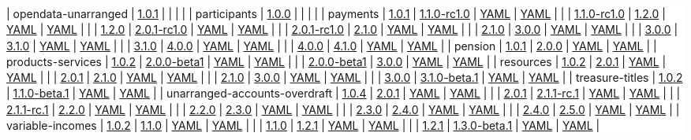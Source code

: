 | opendata-unarranged | [1.0.1](swagger-apis/opendata-unarranged/1.0.1.yml) |  |  |  |
| participants | [1.0.0](swagger-apis/participants/1.0.0.yml) |  |  |  |
| payments | [1.0.1](swagger-apis/payments/1.0.1.yml) | [1.1.0-rc1.0](swagger-apis/payments/1.1.0-rc1.0.yml) | [YAML](diffs/payments/1.0.1_1.1.0-rc1.0-breaking-only.yml) | [YAML](diffs/payments/1.0.1_1.1.0-rc1.0.yml) |
|  | [1.1.0-rc1.0](swagger-apis/payments/1.1.0-rc1.0.yml) | [1.2.0](swagger-apis/payments/1.2.0.yml) | [YAML](diffs/payments/1.1.0-rc1.0_1.2.0-breaking-only.yml) | [YAML](diffs/payments/1.1.0-rc1.0_1.2.0.yml) |
|  | [1.2.0](swagger-apis/payments/1.2.0.yml) | [2.0.1-rc1.0](swagger-apis/payments/2.0.1-rc1.0.yml) | [YAML](diffs/payments/1.2.0_2.0.1-rc1.0-breaking-only.yml) | [YAML](diffs/payments/1.2.0_2.0.1-rc1.0.yml) |
|  | [2.0.1-rc1.0](swagger-apis/payments/2.0.1-rc1.0.yml) | [2.1.0](swagger-apis/payments/2.1.0.yml) | [YAML](diffs/payments/2.0.1-rc1.0_2.1.0-breaking-only.yml) | [YAML](diffs/payments/2.0.1-rc1.0_2.1.0.yml) |
|  | [2.1.0](swagger-apis/payments/2.1.0.yml) | [3.0.0](swagger-apis/payments/3.0.0.yml) | [YAML](diffs/payments/2.1.0_3.0.0-breaking-only.yml) | [YAML](diffs/payments/2.1.0_3.0.0.yml) |
|  | [3.0.0](swagger-apis/payments/3.0.0.yml) | [3.1.0](swagger-apis/payments/3.1.0.yml) | [YAML](diffs/payments/3.0.0_3.1.0-breaking-only.yml) | [YAML](diffs/payments/3.0.0_3.1.0.yml) |
|  | [3.1.0](swagger-apis/payments/3.1.0.yml) | [4.0.0](swagger-apis/payments/4.0.0.yml) | [YAML](diffs/payments/3.1.0_4.0.0-breaking-only.yml) | [YAML](diffs/payments/3.1.0_4.0.0.yml) |
|  | [4.0.0](swagger-apis/payments/4.0.0.yml) | [4.1.0](swagger-apis/payments/4.1.0.yml) | [YAML](diffs/payments/4.0.0_4.1.0-breaking-only.yml) | [YAML](diffs/payments/4.0.0_4.1.0.yml) |
| pension | [1.0.1](swagger-apis/pension/1.0.1.yml) | [2.0.0](swagger-apis/pension/2.0.0.yml) | [YAML](diffs/pension/1.0.1_2.0.0-breaking-only.yml) | [YAML](diffs/pension/1.0.1_2.0.0.yml) |
| products-services | [1.0.2](swagger-apis/products-services/1.0.2.yml) | [2.0.0-beta1](swagger-apis/products-services/2.0.0-beta1.yml) | [YAML](diffs/products-services/1.0.2_2.0.0-beta1-breaking-only.yml) | [YAML](diffs/products-services/1.0.2_2.0.0-beta1.yml) |
|  | [2.0.0-beta1](swagger-apis/products-services/2.0.0-beta1.yml) | [3.0.0](swagger-apis/products-services/3.0.0.yml) | [YAML](diffs/products-services/2.0.0-beta1_3.0.0-breaking-only.yml) | [YAML](diffs/products-services/2.0.0-beta1_3.0.0.yml) |
| resources | [1.0.2](swagger-apis/resources/1.0.2.yml) | [2.0.1](swagger-apis/resources/2.0.1.yml) | [YAML](diffs/resources/1.0.2_2.0.1-breaking-only.yml) | [YAML](diffs/resources/1.0.2_2.0.1.yml) |
|  | [2.0.1](swagger-apis/resources/2.0.1.yml) | [2.1.0](swagger-apis/resources/2.1.0.yml) | [YAML](diffs/resources/2.0.1_2.1.0-breaking-only.yml) | [YAML](diffs/resources/2.0.1_2.1.0.yml) |
|  | [2.1.0](swagger-apis/resources/2.1.0.yml) | [3.0.0](swagger-apis/resources/3.0.0.yml) | [YAML](diffs/resources/2.1.0_3.0.0-breaking-only.yml) | [YAML](diffs/resources/2.1.0_3.0.0.yml) |
|  | [3.0.0](swagger-apis/resources/3.0.0.yml) | [3.1.0-beta.1](swagger-apis/resources/3.1.0-beta.1.yml) | [YAML](diffs/resources/3.0.0_3.1.0-beta.1-breaking-only.yml) | [YAML](diffs/resources/3.0.0_3.1.0-beta.1.yml) |
| treasure-titles | [1.0.2](swagger-apis/treasure-titles/1.0.2.yml) | [1.1.0-beta.1](swagger-apis/treasure-titles/1.1.0-beta.1.yml) | [YAML](diffs/treasure-titles/1.0.2_1.1.0-beta.1-breaking-only.yml) | [YAML](diffs/treasure-titles/1.0.2_1.1.0-beta.1.yml) |
| unarranged-accounts-overdraft | [1.0.4](swagger-apis/unarranged-accounts-overdraft/1.0.4.yml) | [2.0.1](swagger-apis/unarranged-accounts-overdraft/2.0.1.yml) | [YAML](diffs/unarranged-accounts-overdraft/1.0.4_2.0.1-breaking-only.yml) | [YAML](diffs/unarranged-accounts-overdraft/1.0.4_2.0.1.yml) |
|  | [2.0.1](swagger-apis/unarranged-accounts-overdraft/2.0.1.yml) | [2.1.1-rc.1](swagger-apis/unarranged-accounts-overdraft/2.1.1-rc.1.yml) | [YAML](diffs/unarranged-accounts-overdraft/2.0.1_2.1.1-rc.1-breaking-only.yml) | [YAML](diffs/unarranged-accounts-overdraft/2.0.1_2.1.1-rc.1.yml) |
|  | [2.1.1-rc.1](swagger-apis/unarranged-accounts-overdraft/2.1.1-rc.1.yml) | [2.2.0](swagger-apis/unarranged-accounts-overdraft/2.2.0.yml) | [YAML](diffs/unarranged-accounts-overdraft/2.1.1-rc.1_2.2.0-breaking-only.yml) | [YAML](diffs/unarranged-accounts-overdraft/2.1.1-rc.1_2.2.0.yml) |
|  | [2.2.0](swagger-apis/unarranged-accounts-overdraft/2.2.0.yml) | [2.3.0](swagger-apis/unarranged-accounts-overdraft/2.3.0.yml) | [YAML](diffs/unarranged-accounts-overdraft/2.2.0_2.3.0-breaking-only.yml) | [YAML](diffs/unarranged-accounts-overdraft/2.2.0_2.3.0.yml) |
|  | [2.3.0](swagger-apis/unarranged-accounts-overdraft/2.3.0.yml) | [2.4.0](swagger-apis/unarranged-accounts-overdraft/2.4.0.yml) | [YAML](diffs/unarranged-accounts-overdraft/2.3.0_2.4.0-breaking-only.yml) | [YAML](diffs/unarranged-accounts-overdraft/2.3.0_2.4.0.yml) |
|  | [2.4.0](swagger-apis/unarranged-accounts-overdraft/2.4.0.yml) | [2.5.0](swagger-apis/unarranged-accounts-overdraft/2.5.0.yml) | [YAML](diffs/unarranged-accounts-overdraft/2.4.0_2.5.0-breaking-only.yml) | [YAML](diffs/unarranged-accounts-overdraft/2.4.0_2.5.0.yml) |
| variable-incomes | [1.0.2](swagger-apis/variable-incomes/1.0.2.yml) | [1.1.0](swagger-apis/variable-incomes/1.1.0.yml) | [YAML](diffs/variable-incomes/1.0.2_1.1.0-breaking-only.yml) | [YAML](diffs/variable-incomes/1.0.2_1.1.0.yml) |
|  | [1.1.0](swagger-apis/variable-incomes/1.1.0.yml) | [1.2.1](swagger-apis/variable-incomes/1.2.1.yml) | [YAML](diffs/variable-incomes/1.1.0_1.2.1-breaking-only.yml) | [YAML](diffs/variable-incomes/1.1.0_1.2.1.yml) |
|  | [1.2.1](swagger-apis/variable-incomes/1.2.1.yml) | [1.3.0-beta.1](swagger-apis/variable-incomes/1.3.0-beta.1.yml) | [YAML](diffs/variable-incomes/1.2.1_1.3.0-beta.1-breaking-only.yml) | [YAML](diffs/variable-incomes/1.2.1_1.3.0-beta.1.yml) |